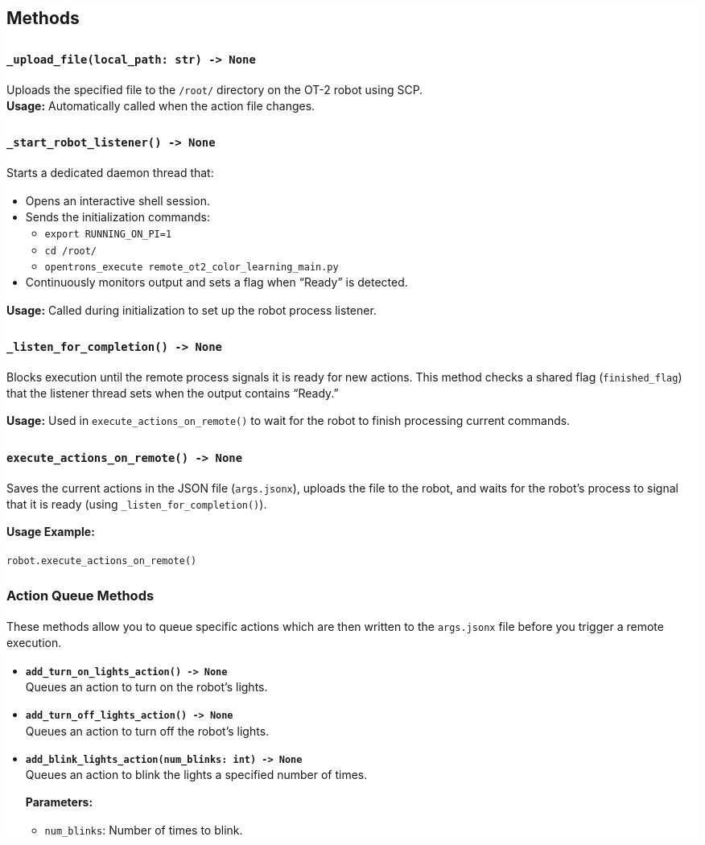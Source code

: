 
## Methods

### `_upload_file(local_path: str) -> None`

Uploads the specified file to the `/root/` directory on the OT-2 robot using SCP.  
**Usage:** Automatically called when the action file changes.

### `_start_robot_listener() -> None`

Starts a dedicated daemon thread that:
- Opens an interactive shell session.
- Sends the initialization commands:
  - `export RUNNING_ON_PI=1`
  - `cd /root/`
  - `opentrons_execute remote_ot2_color_learning_main.py`
- Continuously monitors output and sets a flag when “Ready” is detected.

**Usage:** Called during initialization to set up the robot process listener.

### `_listen_for_completion() -> None`

Blocks execution until the remote process signals it is ready for new actions. This method checks a shared flag (`finished_flag`) that the listener thread sets when the output contains “Ready.”

**Usage:** Used in `execute_actions_on_remote()` to wait for the robot to finish processing current commands.

### `execute_actions_on_remote() -> None`

Saves the current actions in the JSON file (`args.jsonx`), uploads the file to the robot, and waits for the robot’s process to signal that it is ready (using `_listen_for_completion()`).

**Usage Example:**

```
robot.execute_actions_on_remote()
```

### Action Queue Methods

These methods allow you to queue specific actions which are then written to the `args.jsonx` file before you trigger a remote execution.

- **`add_turn_on_lights_action() -> None`**  
  Queues an action to turn on the robot’s lights.

- **`add_turn_off_lights_action() -> None`**  
  Queues an action to turn off the robot’s lights.

- **`add_blink_lights_action(num_blinks: int) -> None`**  
  Queues an action to blink the lights a specified number of times.

  **Parameters:**  
  - `num_blinks`: Number of times to blink.
